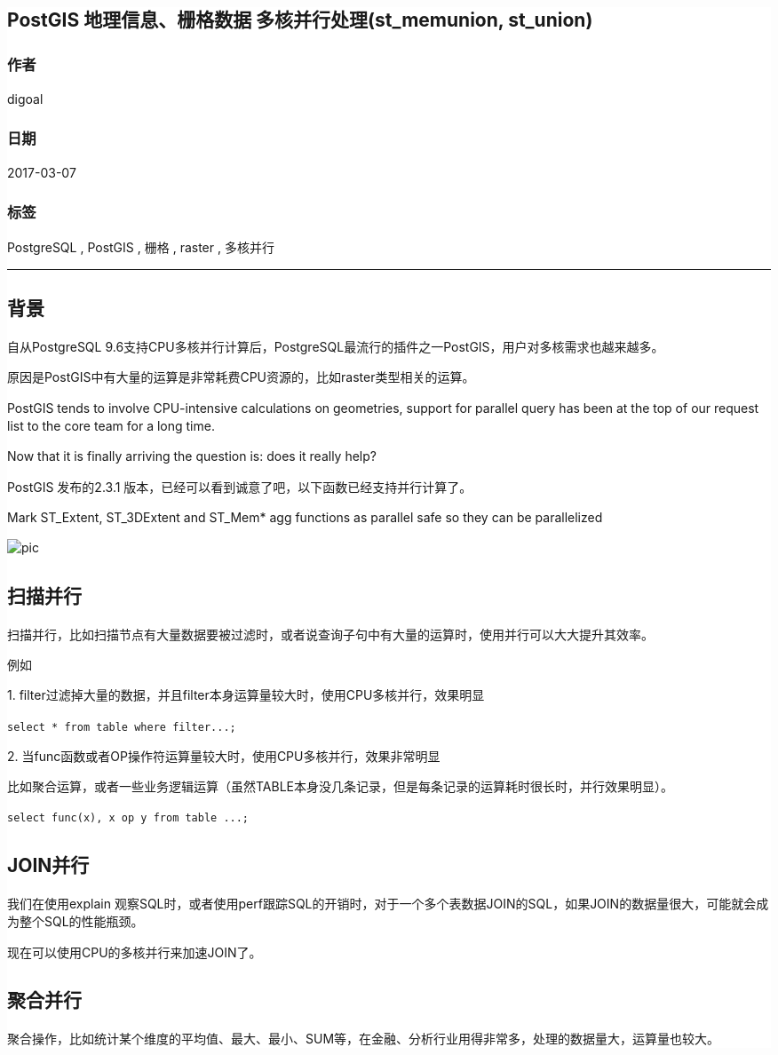 ## PostGIS 地理信息、栅格数据 多核并行处理(st_memunion, st_union) 
                      
### 作者                                                                   
digoal                 
                        
### 日期                   
2017-03-07                  
                    
### 标签                 
PostgreSQL , PostGIS , 栅格 , raster , 多核并行    
                      
----                
                         
## 背景         
自从PostgreSQL 9.6支持CPU多核并行计算后，PostgreSQL最流行的插件之一PostGIS，用户对多核需求也越来越多。  
  
原因是PostGIS中有大量的运算是非常耗费CPU资源的，比如raster类型相关的运算。  
  
PostGIS tends to involve CPU-intensive calculations on geometries, support for parallel query has been at the top of our request list to the core team for a long time.   
  
Now that it is finally arriving the question is: does it really help?  
  
PostGIS 发布的2.3.1 版本，已经可以看到诚意了吧，以下函数已经支持并行计算了。  
  
Mark ST_Extent, ST_3DExtent and ST_Mem* agg functions as parallel safe so they can be parallelized  
  
![pic](20170307_03_pic_001.png)  
  
## 扫描并行  
扫描并行，比如扫描节点有大量数据要被过滤时，或者说查询子句中有大量的运算时，使用并行可以大大提升其效率。  
  
例如  
  
1\. filter过滤掉大量的数据，并且filter本身运算量较大时，使用CPU多核并行，效果明显  
  
```  
select * from table where filter...;    
```  
  
2\. 当func函数或者OP操作符运算量较大时，使用CPU多核并行，效果非常明显  
  
比如聚合运算，或者一些业务逻辑运算（虽然TABLE本身没几条记录，但是每条记录的运算耗时很长时，并行效果明显）。  
  
```  
select func(x), x op y from table ...;  
```  
  
## JOIN并行  
我们在使用explain 观察SQL时，或者使用perf跟踪SQL的开销时，对于一个多个表数据JOIN的SQL，如果JOIN的数据量很大，可能就会成为整个SQL的性能瓶颈。  
  
现在可以使用CPU的多核并行来加速JOIN了。  
  
## 聚合并行  
聚合操作，比如统计某个维度的平均值、最大、最小、SUM等，在金融、分析行业用得非常多，处理的数据量大，运算量也较大。  
  